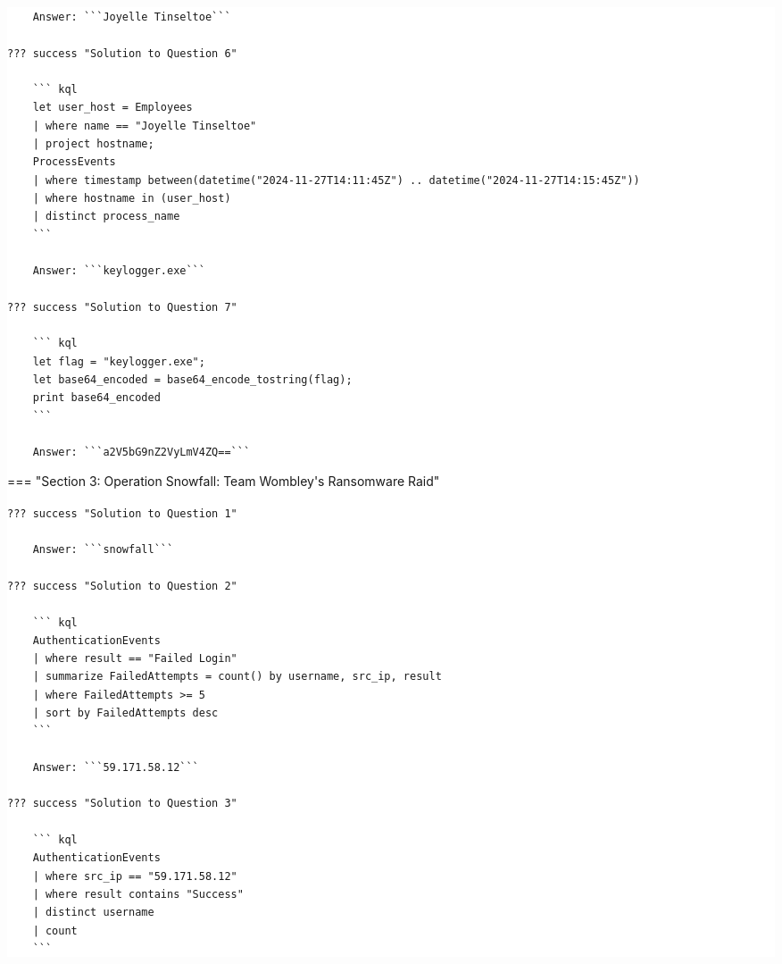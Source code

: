         Answer: ```Joyelle Tinseltoe```

    ??? success "Solution to Question 6"

        ``` kql
        let user_host = Employees
        | where name == "Joyelle Tinseltoe"
        | project hostname;
        ProcessEvents
        | where timestamp between(datetime("2024-11-27T14:11:45Z") .. datetime("2024-11-27T14:15:45Z"))
        | where hostname in (user_host)
        | distinct process_name
        ```

        Answer: ```keylogger.exe```

    ??? success "Solution to Question 7"

        ``` kql
        let flag = "keylogger.exe";
        let base64_encoded = base64_encode_tostring(flag);
        print base64_encoded
        ```

        Answer: ```a2V5bG9nZ2VyLmV4ZQ==```

=== "Section 3: Operation Snowfall: Team Wombley's Ransomware Raid"

    ??? success "Solution to Question 1"

        Answer: ```snowfall```

    ??? success "Solution to Question 2"

        ``` kql
        AuthenticationEvents
        | where result == "Failed Login"
        | summarize FailedAttempts = count() by username, src_ip, result
        | where FailedAttempts >= 5
        | sort by FailedAttempts desc
        ```

        Answer: ```59.171.58.12```

    ??? success "Solution to Question 3"

        ``` kql
        AuthenticationEvents
        | where src_ip == "59.171.58.12"
        | where result contains "Success"
        | distinct username
        | count
        ```
